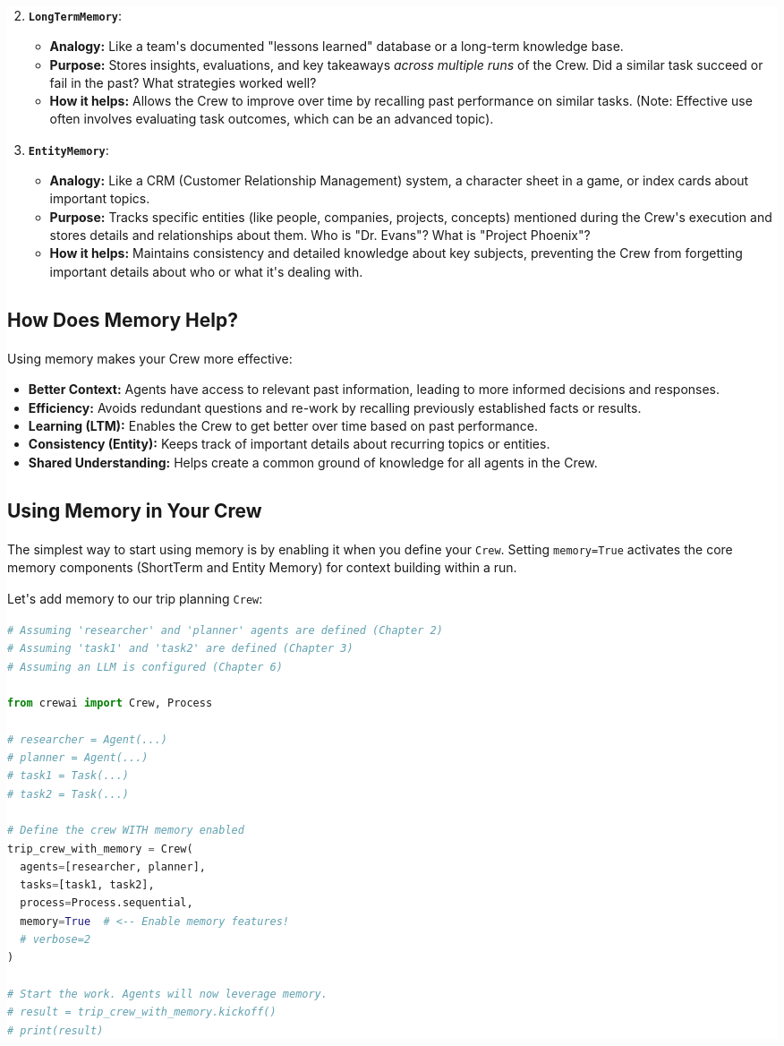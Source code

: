 2.  **`LongTermMemory`**:
    *   **Analogy:** Like a team's documented "lessons learned" database or a long-term knowledge base.
    *   **Purpose:** Stores insights, evaluations, and key takeaways *across multiple runs* of the Crew. Did a similar task succeed or fail in the past? What strategies worked well?
    *   **How it helps:** Allows the Crew to improve over time by recalling past performance on similar tasks. (Note: Effective use often involves evaluating task outcomes, which can be an advanced topic).

3.  **`EntityMemory`**:
    *   **Analogy:** Like a CRM (Customer Relationship Management) system, a character sheet in a game, or index cards about important topics.
    *   **Purpose:** Tracks specific entities (like people, companies, projects, concepts) mentioned during the Crew's execution and stores details and relationships about them. Who is "Dr. Evans"? What is "Project Phoenix"?
    *   **How it helps:** Maintains consistency and detailed knowledge about key subjects, preventing the Crew from forgetting important details about who or what it's dealing with.

## How Does Memory Help?

Using memory makes your Crew more effective:

*   **Better Context:** Agents have access to relevant past information, leading to more informed decisions and responses.
*   **Efficiency:** Avoids redundant questions and re-work by recalling previously established facts or results.
*   **Learning (LTM):** Enables the Crew to get better over time based on past performance.
*   **Consistency (Entity):** Keeps track of important details about recurring topics or entities.
*   **Shared Understanding:** Helps create a common ground of knowledge for all agents in the Crew.

## Using Memory in Your Crew

The simplest way to start using memory is by enabling it when you define your `Crew`. Setting `memory=True` activates the core memory components (ShortTerm and Entity Memory) for context building within a run.

Let's add memory to our trip planning `Crew`:

```python
# Assuming 'researcher' and 'planner' agents are defined (Chapter 2)
# Assuming 'task1' and 'task2' are defined (Chapter 3)
# Assuming an LLM is configured (Chapter 6)

from crewai import Crew, Process

# researcher = Agent(...)
# planner = Agent(...)
# task1 = Task(...)
# task2 = Task(...)

# Define the crew WITH memory enabled
trip_crew_with_memory = Crew(
  agents=[researcher, planner],
  tasks=[task1, task2],
  process=Process.sequential,
  memory=True  # <-- Enable memory features!
  # verbose=2
)

# Start the work. Agents will now leverage memory.
# result = trip_crew_with_memory.kickoff()
# print(result)
```
